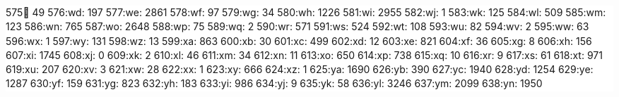 575:wc: 49
576:wd: 197
577:we: 2861
578:wf: 97
579:wg: 34
580:wh: 1226
581:wi: 2955
582:wj: 1
583:wk: 125
584:wl: 509
585:wm: 123
586:wn: 765
587:wo: 2648
588:wp: 75
589:wq: 2
590:wr: 571
591:ws: 524
592:wt: 108
593:wu: 82
594:wv: 2
595:ww: 63
596:wx: 1
597:wy: 131
598:wz: 13
599:xa: 863
600:xb: 30
601:xc: 499
602:xd: 12
603:xe: 821
604:xf: 36
605:xg: 8
606:xh: 156
607:xi: 1745
608:xj: 0
609:xk: 2
610:xl: 46
611:xm: 34
612:xn: 11
613:xo: 650
614:xp: 738
615:xq: 10
616:xr: 9
617:xs: 61
618:xt: 971
619:xu: 207
620:xv: 3
621:xw: 28
622:xx: 1
623:xy: 666
624:xz: 1
625:ya: 1690
626:yb: 390
627:yc: 1940
628:yd: 1254
629:ye: 1287
630:yf: 159
631:yg: 823
632:yh: 183
633:yi: 986
634:yj: 9
635:yk: 58
636:yl: 3246
637:ym: 2099
638:yn: 1950